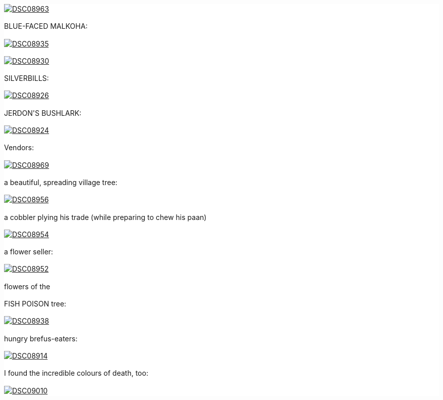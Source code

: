 <a href="http://www.flickr.com/photos/86494503@N00/12549027225/" title="DSC08963 by mohandep, on Flickr"><img src="https://ycpi-farm4.staticflickr.com/3677/12549027225_656ac9b655_z.jpg" width="640" height="360" alt="DSC08963"></a>

BLUE-FACED MALKOHA:

<a href="http://www.flickr.com/photos/86494503@N00/12549495324/" title="DSC08935 by mohandep, on Flickr"><img src="https://farm8.staticflickr.com/7336/12549495324_7f57349321_z.jpg" width="640" height="411" alt="DSC08935"></a>

<a href="http://www.flickr.com/photos/86494503@N00/12549136043/" title="DSC08930 by mohandep, on Flickr"><img src="https://ycpi-farm6.staticflickr.com/5524/12549136043_78ef54cff9_z.jpg" width="640" height="360" alt="DSC08930"></a>

SILVERBILLS:

<a href="http://www.flickr.com/photos/86494503@N00/12548991425/" title="DSC08926 by mohandep, on Flickr"><img src="http://farm3.staticflickr.com/2829/12548991425_a1e6b773ba_z.jpg" width="640" height="367" alt="DSC08926"></a>

JERDON'S BUSHLARK:

<a href="http://www.flickr.com/photos/86494503@N00/12549129793/" title="DSC08924 by mohandep, on Flickr"><img src="http://farm4.staticflickr.com/3774/12549129793_1d9e61c2c6_z.jpg" width="640" height="411" alt="DSC08924"></a>


Vendors:

<a href="http://www.flickr.com/photos/86494503@N00/12549036305/" title="DSC08969 by mohandep, on Flickr"><img src="http://farm8.staticflickr.com/7423/12549036305_dcd87a631a_z.jpg" width="640" height="391" alt="DSC08969"></a>

a beautiful, spreading village tree:

<a href="http://www.flickr.com/photos/86494503@N00/12549022145/" title="DSC08956 by mohandep, on Flickr"><img src="https://s3.yimg.com/so/7392/12549022145_60dc646005_z.jpg" width="640" height="360" alt="DSC08956"></a>

a cobbler plying his trade (while preparing to chew his paan)

<a href="http://www.flickr.com/photos/86494503@N00/12549509734/" title="DSC08954 by mohandep, on Flickr"><img src="https://farm3.staticflickr.com/2847/12549509734_0facd3a29e_z.jpg" width="640" height="360" alt="DSC08954"></a>

a flower seller:

<a href="http://www.flickr.com/photos/86494503@N00/12549149993/" title="DSC08952 by mohandep, on Flickr"><img src="http://farm8.staticflickr.com/7378/12549149993_6c646b0fbd_z.jpg" width="640" height="360" alt="DSC08952"></a>

flowers of the

FISH POISON tree:

<a href="http://www.flickr.com/photos/86494503@N00/12549005755/" title="DSC08938 by mohandep, on Flickr"><img src="https://s1.yimg.com/sj/2843/12549005755_9363941c05_z.jpg" width="640" height="360" alt="DSC08938"></a>

hungry brefus-eaters:

<a href="http://www.flickr.com/photos/86494503@N00/12549483484/" title="DSC08914 by mohandep, on Flickr"><img src="https://ycpi-farm4.staticflickr.com/3782/12549483484_164523972c_z.jpg" width="640" height="360" alt="DSC08914"></a>


</lj-cut>

I found the incredible colours of death, too:

<a href="http://www.flickr.com/photos/86494503@N00/12549215223/" title="DSC09010 by mohandep, on Flickr"><img src="http://farm8.staticflickr.com/7328/12549215223_3853041dee_z.jpg" width="640" height="410" alt="DSC09010"></a>
